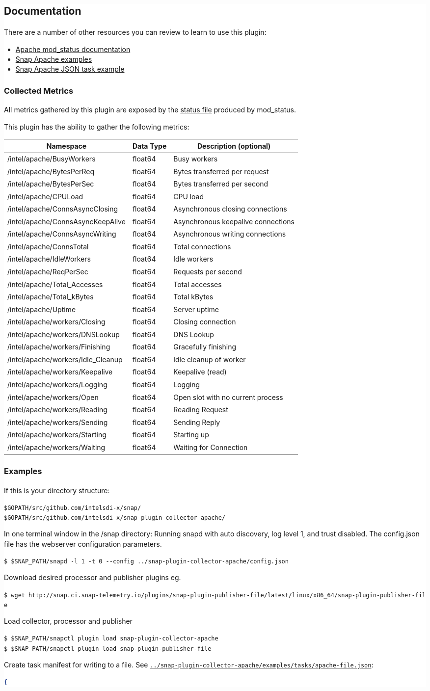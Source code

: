 ## Documentation
There are a number of other resources you can review to learn to use this plugin:
* [Apache mod_status documentation](https://httpd.apache.org/docs/2.4/mod/mod_status.html)
* [Snap Apache examples](#examples)
* [Snap Apache JSON task example](examples/tasks/apache-file.json)

### Collected Metrics
All metrics gathered by this plugin are exposed by the [status file](https://httpd.apache.org/docs/2.4/mod/mod_status.html#machinereadable) produced by mod_status.  

This plugin has the ability to gather the following metrics:

Namespace | Data Type | Description (optional)
----------|-----------|-----------------------
/intel/apache/BusyWorkers|float64|Busy workers
/intel/apache/BytesPerReq|float64|Bytes transferred per request
/intel/apache/BytesPerSec|float64|Bytes transferred per second
/intel/apache/CPULoad|float64|CPU load
/intel/apache/ConnsAsyncClosing|float64|Asynchronous closing connections
/intel/apache/ConnsAsyncKeepAlive|float64|Asynchronous keepalive connections
/intel/apache/ConnsAsyncWriting|float64|Asynchronous writing connections
/intel/apache/ConnsTotal|float64|Total connections
/intel/apache/IdleWorkers|float64|Idle workers
/intel/apache/ReqPerSec|float64|Requests per second
/intel/apache/Total_Accesses|float64|Total accesses
/intel/apache/Total_kBytes|float64|Total kBytes
/intel/apache/Uptime|float64|Server uptime
/intel/apache/workers/Closing|float64|Closing connection
/intel/apache/workers/DNSLookup|float64|DNS Lookup
/intel/apache/workers/Finishing|float64|Gracefully finishing
/intel/apache/workers/Idle_Cleanup|float64|Idle cleanup of worker
/intel/apache/workers/Keepalive|float64|Keepalive (read)
/intel/apache/workers/Logging|float64|Logging
/intel/apache/workers/Open|float64|Open slot with no current process
/intel/apache/workers/Reading|float64|Reading Request
/intel/apache/workers/Sending|float64|Sending Reply
/intel/apache/workers/Starting|float64|Starting up
/intel/apache/workers/Waiting|float64|Waiting for Connection


### Examples
If this is your directory structure:
```
$GOPATH/src/github.com/intelsdi-x/snap/
$GOPATH/src/github.com/intelsdi-x/snap-plugin-collector-apache/
```

In one terminal window in the /snap directory: Running snapd with auto discovery, log level 1, and trust disabled. The config.json file has the webserver configuration parameters.
```
$ $SNAP_PATH/snapd -l 1 -t 0 --config ../snap-plugin-collector-apache/config.json 
```
Download desired processor and publisher plugins eg.
```
$ wget http://snap.ci.snap-telemetry.io/plugins/snap-plugin-publisher-file/latest/linux/x86_64/snap-plugin-publisher-file
```
Load collector, processor and publisher
```
$ $SNAP_PATH/snapctl plugin load snap-plugin-collector-apache
$ $SNAP_PATH/snapctl plugin load snap-plugin-publisher-file
```
Create task manifest for writing to a file. See [`../snap-plugin-collector-apache/examples/tasks/apache-file.json`](../snap-plugin-collector-apache/examples/tasks/apache-file.json):
```json
{
```
